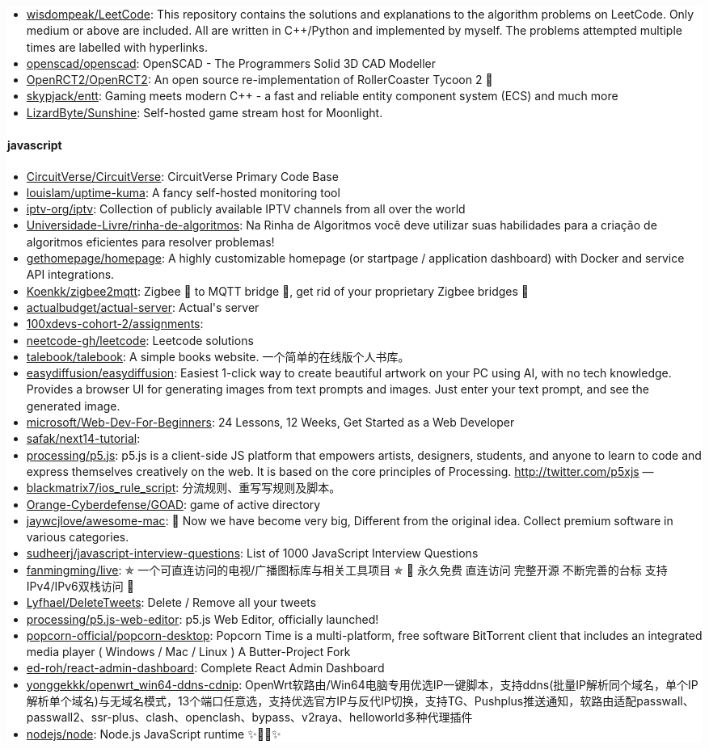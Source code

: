 * [wisdompeak/LeetCode](https://github.com/wisdompeak/LeetCode): This repository contains the solutions and explanations to the algorithm problems on LeetCode. Only medium or above are included. All are written in C++/Python and implemented by myself. The problems attempted multiple times are labelled with hyperlinks.
* [openscad/openscad](https://github.com/openscad/openscad): OpenSCAD - The Programmers Solid 3D CAD Modeller
* [OpenRCT2/OpenRCT2](https://github.com/OpenRCT2/OpenRCT2): An open source re-implementation of RollerCoaster Tycoon 2 🎢
* [skypjack/entt](https://github.com/skypjack/entt): Gaming meets modern C++ - a fast and reliable entity component system (ECS) and much more
* [LizardByte/Sunshine](https://github.com/LizardByte/Sunshine): Self-hosted game stream host for Moonlight.

#### javascript
* [CircuitVerse/CircuitVerse](https://github.com/CircuitVerse/CircuitVerse): CircuitVerse Primary Code Base
* [louislam/uptime-kuma](https://github.com/louislam/uptime-kuma): A fancy self-hosted monitoring tool
* [iptv-org/iptv](https://github.com/iptv-org/iptv): Collection of publicly available IPTV channels from all over the world
* [Universidade-Livre/rinha-de-algoritmos](https://github.com/Universidade-Livre/rinha-de-algoritmos): Na Rinha de Algoritmos você deve utilizar suas habilidades para a criação de algoritmos eficientes para resolver problemas!
* [gethomepage/homepage](https://github.com/gethomepage/homepage): A highly customizable homepage (or startpage / application dashboard) with Docker and service API integrations.
* [Koenkk/zigbee2mqtt](https://github.com/Koenkk/zigbee2mqtt): Zigbee 🐝 to MQTT bridge 🌉, get rid of your proprietary Zigbee bridges 🔨
* [actualbudget/actual-server](https://github.com/actualbudget/actual-server): Actual's server
* [100xdevs-cohort-2/assignments](https://github.com/100xdevs-cohort-2/assignments): 
* [neetcode-gh/leetcode](https://github.com/neetcode-gh/leetcode): Leetcode solutions
* [talebook/talebook](https://github.com/talebook/talebook): A simple books website. 一个简单的在线版个人书库。
* [easydiffusion/easydiffusion](https://github.com/easydiffusion/easydiffusion): Easiest 1-click way to create beautiful artwork on your PC using AI, with no tech knowledge. Provides a browser UI for generating images from text prompts and images. Just enter your text prompt, and see the generated image.
* [microsoft/Web-Dev-For-Beginners](https://github.com/microsoft/Web-Dev-For-Beginners): 24 Lessons, 12 Weeks, Get Started as a Web Developer
* [safak/next14-tutorial](https://github.com/safak/next14-tutorial): 
* [processing/p5.js](https://github.com/processing/p5.js): p5.js is a client-side JS platform that empowers artists, designers, students, and anyone to learn to code and express themselves creatively on the web. It is based on the core principles of Processing. http://twitter.com/p5xjs —
* [blackmatrix7/ios_rule_script](https://github.com/blackmatrix7/ios_rule_script): 分流规则、重写写规则及脚本。
* [Orange-Cyberdefense/GOAD](https://github.com/Orange-Cyberdefense/GOAD): game of active directory
* [jaywcjlove/awesome-mac](https://github.com/jaywcjlove/awesome-mac):  Now we have become very big, Different from the original idea. Collect premium software in various categories.
* [sudheerj/javascript-interview-questions](https://github.com/sudheerj/javascript-interview-questions): List of 1000 JavaScript Interview Questions
* [fanmingming/live](https://github.com/fanmingming/live): ✯ 一个可直连访问的电视/广播图标库与相关工具项目 ✯ 🔕 永久免费 直连访问 完整开源 不断完善的台标 支持IPv4/IPv6双栈访问 🔕
* [Lyfhael/DeleteTweets](https://github.com/Lyfhael/DeleteTweets): Delete / Remove all your tweets
* [processing/p5.js-web-editor](https://github.com/processing/p5.js-web-editor): p5.js Web Editor, officially launched!
* [popcorn-official/popcorn-desktop](https://github.com/popcorn-official/popcorn-desktop): Popcorn Time is a multi-platform, free software BitTorrent client that includes an integrated media player ( Windows / Mac / Linux ) A Butter-Project Fork
* [ed-roh/react-admin-dashboard](https://github.com/ed-roh/react-admin-dashboard): Complete React Admin Dashboard
* [yonggekkk/openwrt_win64-ddns-cdnip](https://github.com/yonggekkk/openwrt_win64-ddns-cdnip): OpenWrt软路由/Win64电脑专用优选IP一键脚本，支持ddns(批量IP解析同个域名，单个IP解析单个域名)与无域名模式，13个端口任意选，支持优选官方IP与反代IP切换，支持TG、Pushplus推送通知，软路由适配passwall、passwall2、ssr-plus、clash、openclash、bypass、v2raya、helloworld多种代理插件
* [nodejs/node](https://github.com/nodejs/node): Node.js JavaScript runtime ✨🐢🚀✨
